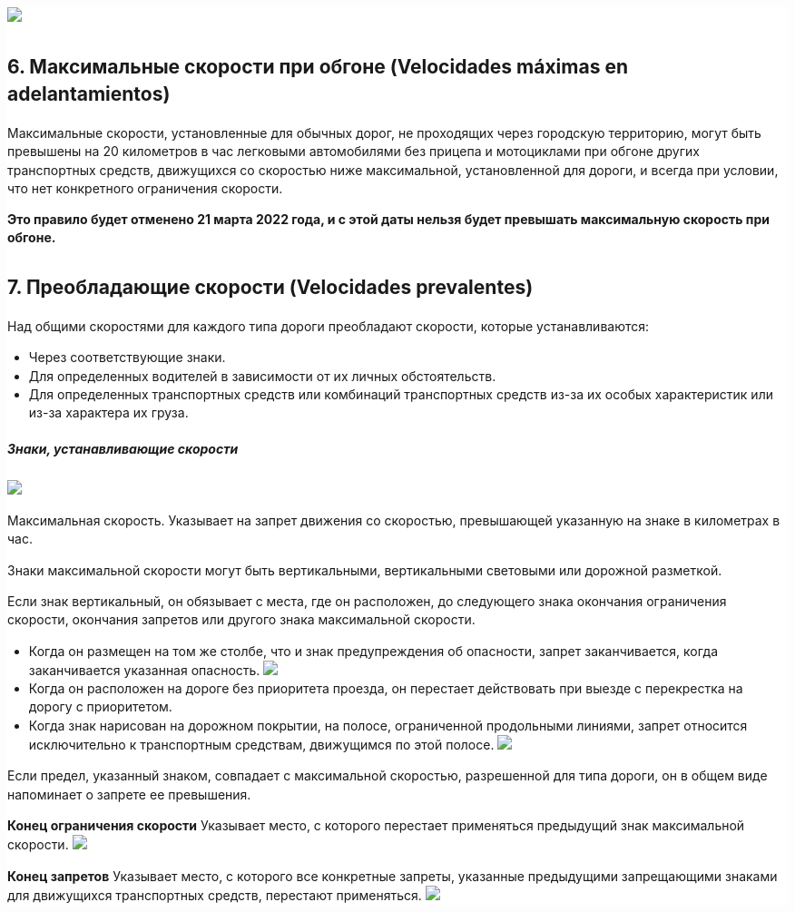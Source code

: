 ![](https://www.todotest.com/tests/imgs/man0175.jpg?v=1)

## 6. Максимальные скорости при обгоне (Velocidades máximas en adelantamientos)

Максимальные скорости, установленные для обычных дорог, не проходящих через городскую территорию, могут быть превышены на 20 километров в час легковыми автомобилями без прицепа и мотоциклами при обгоне других транспортных средств, движущихся со скоростью ниже максимальной, установленной для дороги, и всегда при условии, что нет конкретного ограничения скорости.

**Это правило будет отменено 21 марта 2022 года, и с этой даты нельзя будет превышать максимальную скорость при обгоне.**

## 7. Преобладающие скорости (Velocidades prevalentes)

Над общими скоростями для каждого типа дороги преобладают скорости, которые устанавливаются:

- Через соответствующие знаки.
- Для определенных водителей в зависимости от их личных обстоятельств.
- Для определенных транспортных средств или комбинаций транспортных средств из-за их особых характеристик или из-за характера их груза.

##### Знаки, устанавливающие скорости

![](https://www.todotest.com/tests/imgs/man_r301.jpg)

Максимальная скорость. Указывает на запрет движения со скоростью, превышающей указанную на знаке в километрах в час.

Знаки максимальной скорости могут быть вертикальными, вертикальными световыми или дорожной разметкой.

Если знак вертикальный, он обязывает с места, где он расположен, до следующего знака окончания ограничения скорости, окончания запретов или другого знака максимальной скорости.

- Когда он размещен на том же столбе, что и знак предупреждения об опасности, запрет заканчивается, когда заканчивается указанная опасность.
    ![](https://www.todotest.com/tests/imgs/man_11.jpg) 
- Когда он расположен на дороге без приоритета проезда, он перестает действовать при выезде с перекрестка на дорогу с приоритетом.
- Когда знак нарисован на дорожном покрытии, на полосе, ограниченной продольными линиями, запрет относится исключительно к транспортным средствам, движущимся по этой полосе.
    ![](https://www.todotest.com/tests/imgs/man_12.jpg) 

Если предел, указанный знаком, совпадает с максимальной скоростью, разрешенной для типа дороги, он в общем виде напоминает о запрете ее превышения.

**Конец ограничения скорости** 
Указывает место, с которого перестает применяться предыдущий знак максимальной скорости.
![](https://www.todotest.com/tests/imgs/man_r501.jpg)

**Конец запретов** 
Указывает место, с которого все конкретные запреты, указанные предыдущими запрещающими знаками для движущихся транспортных средств, перестают применяться.
![](https://www.todotest.com/tests/imgs/man_r500.jpg)
